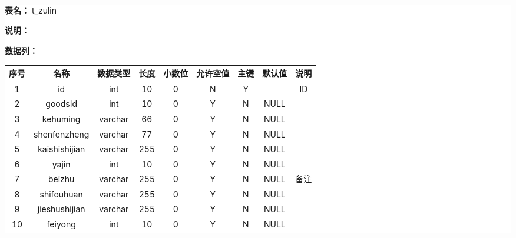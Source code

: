 **表名：** <a id="t_zulin">t_zulin</a>

**说明：** 

**数据列：**

| 序号 | 名称 | 数据类型 |  长度  | 小数位 | 允许空值 | 主键 | 默认值 | 说明 |
| :---: | :---: | :---: | :---: | :---: | :---: | :---: | :---: | :---: |
|  1   | id |   int   | 10 |   0    |    N     |  Y   |       | ID  |
|  2   | goodsId |   int   | 10 |   0    |    Y     |  N   |   NULL    |   |
|  3   | kehuming |   varchar   | 66 |   0    |    Y     |  N   |   NULL    |   |
|  4   | shenfenzheng |   varchar   | 77 |   0    |    Y     |  N   |   NULL    |   |
|  5   | kaishishijian |   varchar   | 255 |   0    |    Y     |  N   |   NULL    |   |
|  6   | yajin |   int   | 10 |   0    |    Y     |  N   |   NULL    |   |
|  7   | beizhu |   varchar   | 255 |   0    |    Y     |  N   |   NULL    | 备注  |
|  8   | shifouhuan |   varchar   | 255 |   0    |    Y     |  N   |   NULL    |   |
|  9   | jieshushijian |   varchar   | 255 |   0    |    Y     |  N   |   NULL    |   |
|  10   | feiyong |   int   | 10 |   0    |    Y     |  N   |   NULL    |   |

